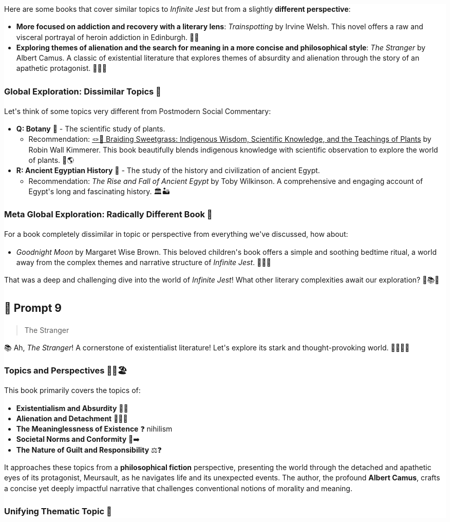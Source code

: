 Here are some books that cover similar topics to *Infinite Jest* but from a slightly **different perspective**:  
  
* **More focused on addiction and recovery with a literary lens**: *Trainspotting* by Irvine Welsh. This novel offers a raw and visceral portrayal of heroin addiction in Edinburgh. 💉🏴󠁧󠁢󠁳󠁣󠁴󠁿  
* **Exploring themes of alienation and the search for meaning in a more concise and philosophical style**: *The Stranger* by Albert Camus. A classic of existential literature that explores themes of absurdity and alienation through the story of an apathetic protagonist. 👤🇫🇷  
  
### Global Exploration: Dissimilar Topics 🌌  
  
Let's think of some topics very different from Postmodern Social Commentary:  
  
* **Q: Botany** 🌿 - The scientific study of plants.  
    * Recommendation: [🪢🌾 Braiding Sweetgrass: Indigenous Wisdom, Scientific Knowledge, and the Teachings of Plants](../books/braiding-sweetgrass.md) by Robin Wall Kimmerer. This book beautifully blends indigenous knowledge with scientific observation to explore the world of plants. 🌸🌎  
* **R: Ancient Egyptian History** 🗿 - The study of the history and civilization of ancient Egypt.  
    * Recommendation: *The Rise and Fall of Ancient Egypt* by Toby Wilkinson. A comprehensive and engaging account of Egypt's long and fascinating history. 🏛️🏜️  
  
### Meta Global Exploration: Radically Different Book 🌠  
  
For a book completely dissimilar in topic or perspective from everything we've discussed, how about:  
  
* *Goodnight Moon* by Margaret Wise Brown. This beloved children's book offers a simple and soothing bedtime ritual, a world away from the complex themes and narrative structure of *Infinite Jest*. 🌙🐰🧸  
  
That was a deep and challenging dive into the world of *Infinite Jest*! What other literary complexities await our exploration? 🤔📚🎾  
  
## 💬 Prompt 9  
> The Stranger  
  
📚 Ah, *The Stranger*! A cornerstone of existentialist literature! Let's explore its stark and thought-provoking world. 👤🇫🇷💔  
  
### Topics and Perspectives 👤💔🏖️  
  
This book primarily covers the topics of:  
  
* **Existentialism and Absurdity** 🤔💔  
* **Alienation and Detachment** 👤🚶‍♂️  
* **The Meaninglessness of Existence** ❓ nihilism  
* **Societal Norms and Conformity** 👥➡️  
* **The Nature of Guilt and Responsibility** ⚖️❓  
  
It approaches these topics from a **philosophical fiction** perspective, presenting the world through the detached and apathetic eyes of its protagonist, Meursault, as he navigates life and its unexpected events. The author, the profound **Albert Camus**, crafts a concise yet deeply impactful narrative that challenges conventional notions of morality and meaning.  
  
### Unifying Thematic Topic 🌟  
  